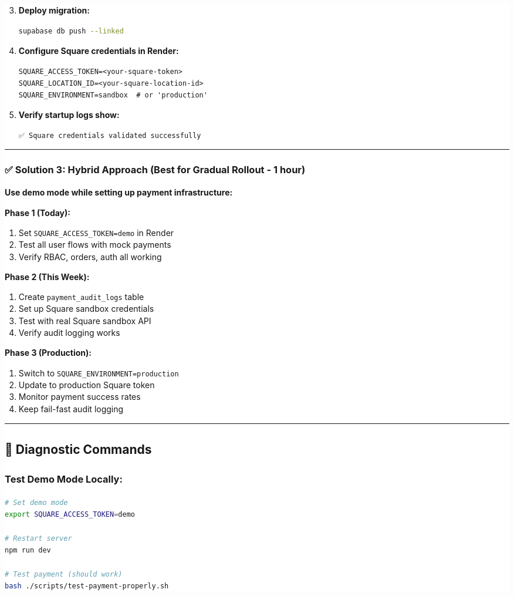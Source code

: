 3. **Deploy migration:**
   ```bash
   supabase db push --linked
   ```

4. **Configure Square credentials in Render:**
   ```
   SQUARE_ACCESS_TOKEN=<your-square-token>
   SQUARE_LOCATION_ID=<your-square-location-id>
   SQUARE_ENVIRONMENT=sandbox  # or 'production'
   ```

5. **Verify startup logs show:**
   ```
   ✅ Square credentials validated successfully
   ```

---

### ✅ **Solution 3: Hybrid Approach** (Best for Gradual Rollout - 1 hour)

**Use demo mode while setting up payment infrastructure:**

**Phase 1 (Today):**
1. Set `SQUARE_ACCESS_TOKEN=demo` in Render
2. Test all user flows with mock payments
3. Verify RBAC, orders, auth all working

**Phase 2 (This Week):**
1. Create `payment_audit_logs` table
2. Set up Square sandbox credentials
3. Test with real Square sandbox API
4. Verify audit logging works

**Phase 3 (Production):**
1. Switch to `SQUARE_ENVIRONMENT=production`
2. Update to production Square token
3. Monitor payment success rates
4. Keep fail-fast audit logging

---

## 🔧 Diagnostic Commands

### Test Demo Mode Locally:
```bash
# Set demo mode
export SQUARE_ACCESS_TOKEN=demo

# Restart server
npm run dev

# Test payment (should work)
bash ./scripts/test-payment-properly.sh
```
